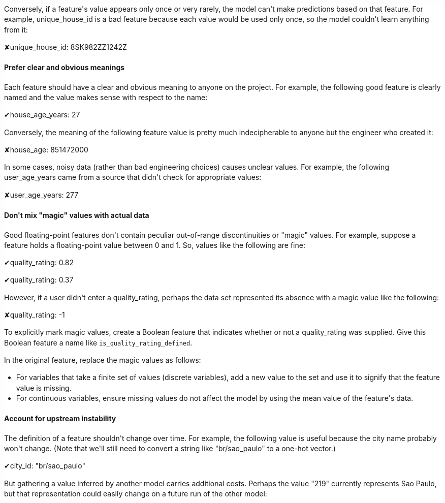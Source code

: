 Conversely, if a feature's value appears only once or very rarely, the model can't make predictions based on that feature. For example, unique_house_id is a bad feature because each value would be used only once, so the model couldn't learn anything from it:

✘unique_house_id: 8SK982ZZ1242Z

#### Prefer clear and obvious meanings

Each feature should have a clear and obvious meaning to anyone on the project. For example, the following good feature is clearly named and the value makes sense with respect to the name:

✔house_age_years: 27 

Conversely, the meaning of the following feature value is pretty much indecipherable to anyone but the engineer who created it:

✘house_age: 851472000

In some cases, noisy data (rather than bad engineering choices) causes unclear values. For example, the following user_age_years came from a source that didn't check for appropriate values:

✘user_age_years: 277

#### Don't mix "magic" values with actual data

Good floating-point features don't contain peculiar out-of-range discontinuities or "magic" values. For example, suppose a feature holds a floating-point value between 0 and 1. So, values like the following are fine:


✔quality_rating: 0.82

✔quality_rating: 0.37

However, if a user didn't enter a quality_rating, perhaps the data set represented its absence with a magic value like the following:

✘quality_rating: -1

To explicitly mark magic values, create a Boolean feature that indicates whether or not a quality_rating was supplied. Give this Boolean feature a name like `is_quality_rating_defined`.

In the original feature, replace the magic values as follows:

- For variables that take a finite set of values (discrete variables), add a new value to the set and use it to signify that the feature value is missing.
- For continuous variables, ensure missing values do not affect the model by using the mean value of the feature's data.

#### Account for upstream instability

The definition of a feature shouldn't change over time. For example, the following value is useful because the city name probably won't change. (Note that we'll still need to convert a string like "br/sao_paulo" to a one-hot vector.)

✔city_id: "br/sao_paulo"

But gathering a value inferred by another model carries additional costs. Perhaps the value "219" currently represents Sao Paulo, but that representation could easily change on a future run of the other model:
